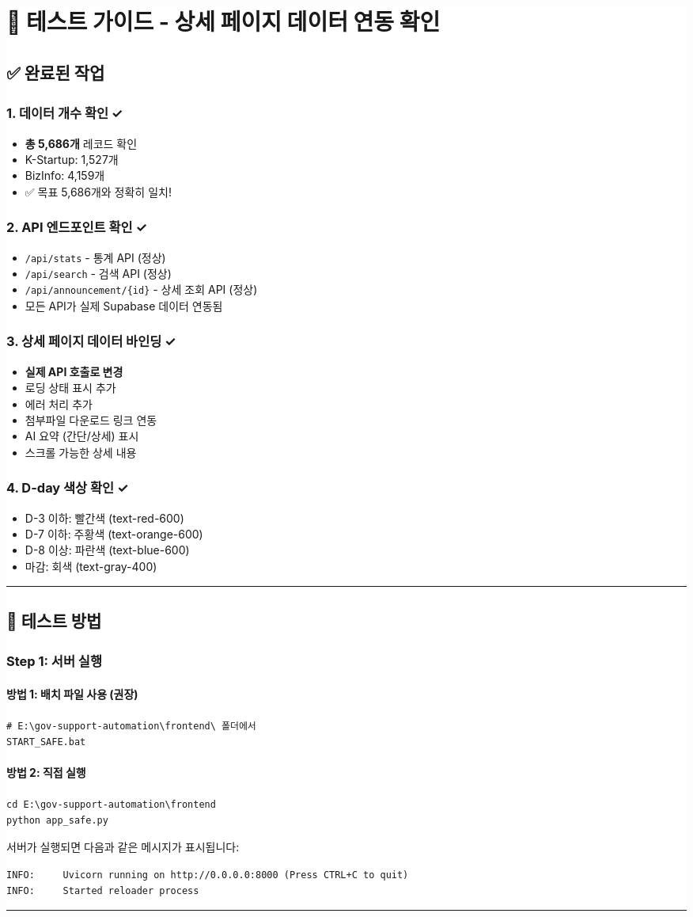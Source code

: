 # 🧪 테스트 가이드 - 상세 페이지 데이터 연동 확인

## ✅ 완료된 작업

### 1. 데이터 개수 확인 ✓
- **총 5,686개** 레코드 확인
- K-Startup: 1,527개
- BizInfo: 4,159개
- ✅ 목표 5,686개와 정확히 일치!

### 2. API 엔드포인트 확인 ✓
- `/api/stats` - 통계 API (정상)
- `/api/search` - 검색 API (정상)
- `/api/announcement/{id}` - 상세 조회 API (정상)
- 모든 API가 실제 Supabase 데이터 연동됨

### 3. 상세 페이지 데이터 바인딩 ✓
- **실제 API 호출로 변경**
- 로딩 상태 표시 추가
- 에러 처리 추가
- 첨부파일 다운로드 링크 연동
- AI 요약 (간단/상세) 표시
- 스크롤 가능한 상세 내용

### 4. D-day 색상 확인 ✓
- D-3 이하: 빨간색 (text-red-600)
- D-7 이하: 주황색 (text-orange-600)
- D-8 이상: 파란색 (text-blue-600)
- 마감: 회색 (text-gray-400)

---

## 🚀 테스트 방법

### Step 1: 서버 실행

#### 방법 1: 배치 파일 사용 (권장)
```batch
# E:\gov-support-automation\frontend\ 폴더에서
START_SAFE.bat
```

#### 방법 2: 직접 실행
```batch
cd E:\gov-support-automation\frontend
python app_safe.py
```

서버가 실행되면 다음과 같은 메시지가 표시됩니다:
```
INFO:     Uvicorn running on http://0.0.0.0:8000 (Press CTRL+C to quit)
INFO:     Started reloader process
```

---